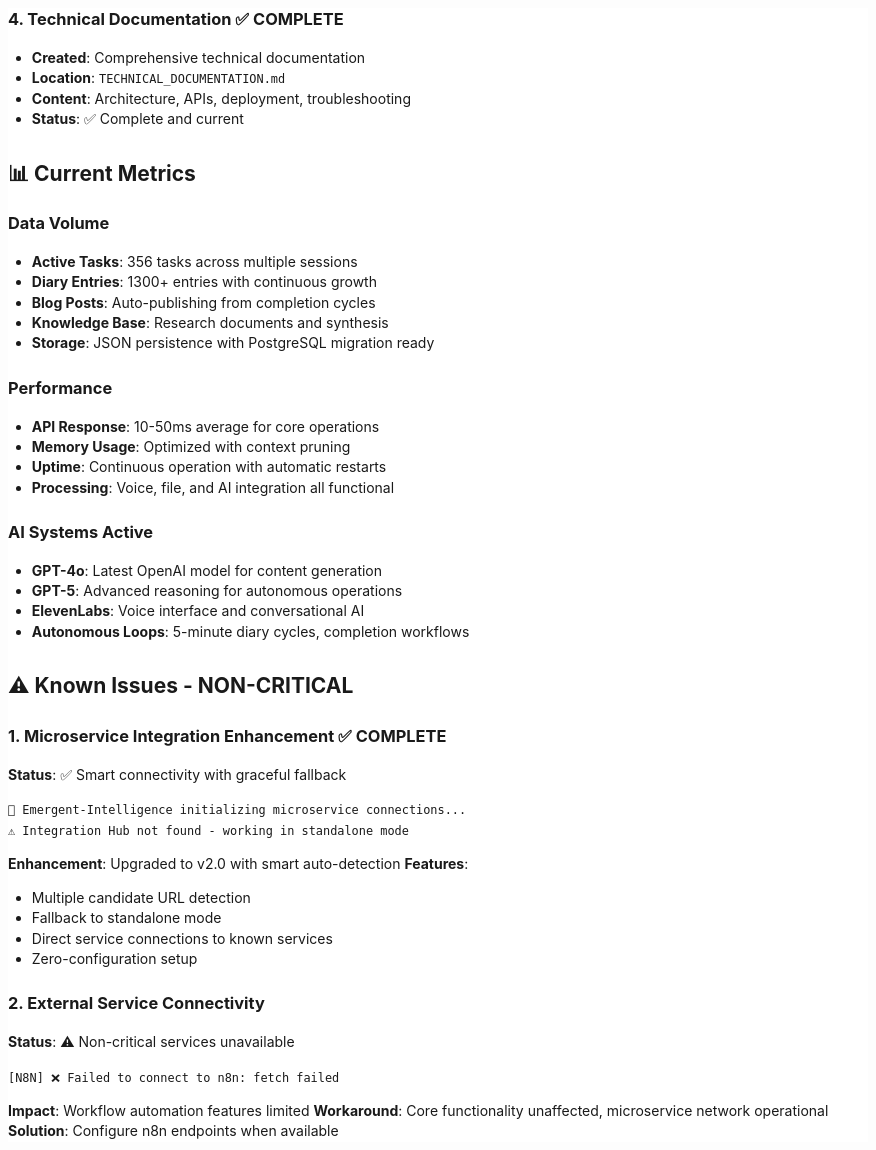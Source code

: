 ### 4. Technical Documentation ✅ COMPLETE
- **Created**: Comprehensive technical documentation
- **Location**: `TECHNICAL_DOCUMENTATION.md`
- **Content**: Architecture, APIs, deployment, troubleshooting
- **Status**: ✅ Complete and current

## 📊 Current Metrics

### Data Volume
- **Active Tasks**: 356 tasks across multiple sessions
- **Diary Entries**: 1300+ entries with continuous growth
- **Blog Posts**: Auto-publishing from completion cycles
- **Knowledge Base**: Research documents and synthesis
- **Storage**: JSON persistence with PostgreSQL migration ready

### Performance
- **API Response**: 10-50ms average for core operations
- **Memory Usage**: Optimized with context pruning
- **Uptime**: Continuous operation with automatic restarts
- **Processing**: Voice, file, and AI integration all functional

### AI Systems Active
- **GPT-4o**: Latest OpenAI model for content generation
- **GPT-5**: Advanced reasoning for autonomous operations
- **ElevenLabs**: Voice interface and conversational AI
- **Autonomous Loops**: 5-minute diary cycles, completion workflows

## ⚠️ Known Issues - NON-CRITICAL

### 1. Microservice Integration Enhancement ✅ COMPLETE
**Status**: ✅ Smart connectivity with graceful fallback
```
🔧 Emergent-Intelligence initializing microservice connections...
⚠️ Integration Hub not found - working in standalone mode
```
**Enhancement**: Upgraded to v2.0 with smart auto-detection
**Features**: 
- Multiple candidate URL detection
- Fallback to standalone mode
- Direct service connections to known services
- Zero-configuration setup

### 2. External Service Connectivity
**Status**: ⚠️ Non-critical services unavailable
```
[N8N] ❌ Failed to connect to n8n: fetch failed
```
**Impact**: Workflow automation features limited
**Workaround**: Core functionality unaffected, microservice network operational
**Solution**: Configure n8n endpoints when available

